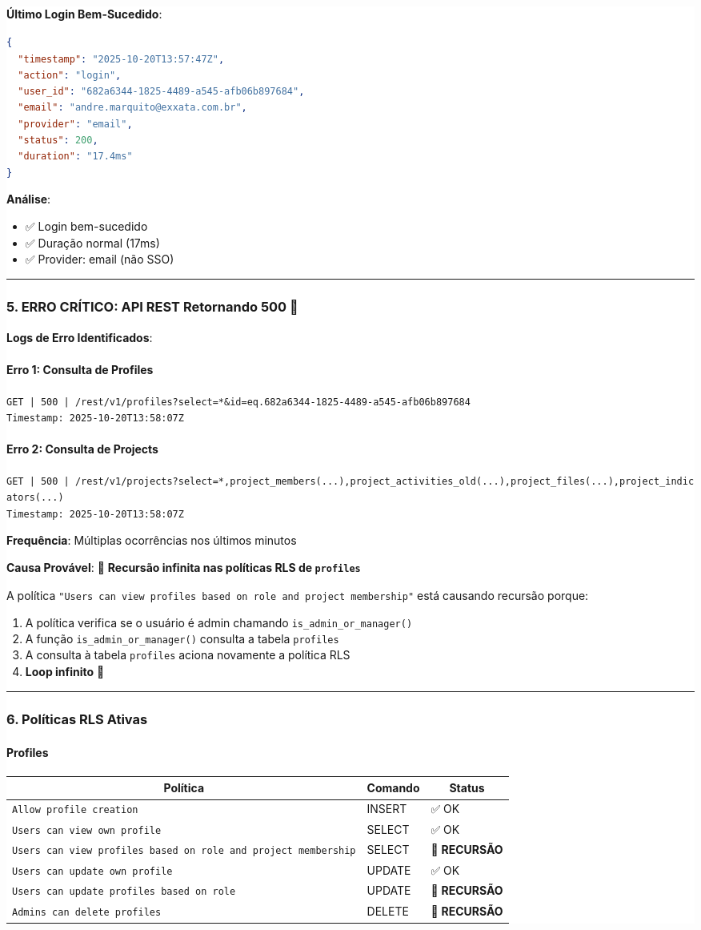 **Último Login Bem-Sucedido**:
```json
{
  "timestamp": "2025-10-20T13:57:47Z",
  "action": "login",
  "user_id": "682a6344-1825-4489-a545-afb06b897684",
  "email": "andre.marquito@exxata.com.br",
  "provider": "email",
  "status": 200,
  "duration": "17.4ms"
}
```

**Análise**:
- ✅ Login bem-sucedido
- ✅ Duração normal (17ms)
- ✅ Provider: email (não SSO)

---

### **5. ERRO CRÍTICO: API REST Retornando 500** 🔴

**Logs de Erro Identificados**:

#### **Erro 1: Consulta de Profiles**
```
GET | 500 | /rest/v1/profiles?select=*&id=eq.682a6344-1825-4489-a545-afb06b897684
Timestamp: 2025-10-20T13:58:07Z
```

#### **Erro 2: Consulta de Projects**
```
GET | 500 | /rest/v1/projects?select=*,project_members(...),project_activities_old(...),project_files(...),project_indicators(...)
Timestamp: 2025-10-20T13:58:07Z
```

**Frequência**: Múltiplas ocorrências nos últimos minutos

**Causa Provável**: 
🔴 **Recursão infinita nas políticas RLS de `profiles`**

A política `"Users can view profiles based on role and project membership"` está causando recursão porque:
1. A política verifica se o usuário é admin chamando `is_admin_or_manager()`
2. A função `is_admin_or_manager()` consulta a tabela `profiles`
3. A consulta à tabela `profiles` aciona novamente a política RLS
4. **Loop infinito** 🔄

---

### **6. Políticas RLS Ativas**

#### **Profiles**
| Política | Comando | Status |
|----------|---------|--------|
| `Allow profile creation` | INSERT | ✅ OK |
| `Users can view own profile` | SELECT | ✅ OK |
| `Users can view profiles based on role and project membership` | SELECT | 🔴 **RECURSÃO** |
| `Users can update own profile` | UPDATE | ✅ OK |
| `Users can update profiles based on role` | UPDATE | 🔴 **RECURSÃO** |
| `Admins can delete profiles` | DELETE | 🔴 **RECURSÃO** |
